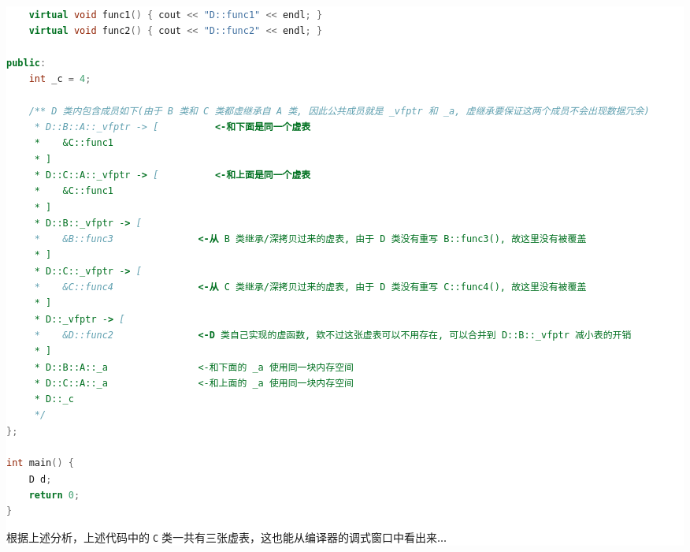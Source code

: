 ```cpp
    virtual void func1() { cout << "D::func1" << endl; }
    virtual void func2() { cout << "D::func2" << endl; }

public:
    int _c = 4;

    /** D 类内包含成员如下(由于 B 类和 C 类都虚继承自 A 类, 因此公共成员就是 _vfptr 和 _a, 虚继承要保证这两个成员不会出现数据冗余)
     * D::B::A::_vfptr -> [          <-和下面是同一个虚表
     *    &C::func1
     * ]
     * D::C::A::_vfptr -> [          <-和上面是同一个虚表
     *    &C::func1
     * ]
     * D::B::_vfptr -> [
     *    &B::func3               <-从 B 类继承/深拷贝过来的虚表, 由于 D 类没有重写 B::func3(), 故这里没有被覆盖
     * ]
     * D::C::_vfptr -> [
     *    &C::func4               <-从 C 类继承/深拷贝过来的虚表, 由于 D 类没有重写 C::func4(), 故这里没有被覆盖
     * ]
     * D::_vfptr -> [
     *    &D::func2               <-D 类自己实现的虚函数, 欸不过这张虚表可以不用存在, 可以合并到 D::B::_vfptr 减小表的开销
     * ]
     * D::B::A::_a                <-和下面的 _a 使用同一块内存空间
     * D::C::A::_a                <-和上面的 _a 使用同一块内存空间
     * D::_c
     */
};

int main() {
    D d;
    return 0;
}

```

根据上述分析，上述代码中的 `C` 类一共有三张虚表，这也能从编译器的调式窗口中看出来...
